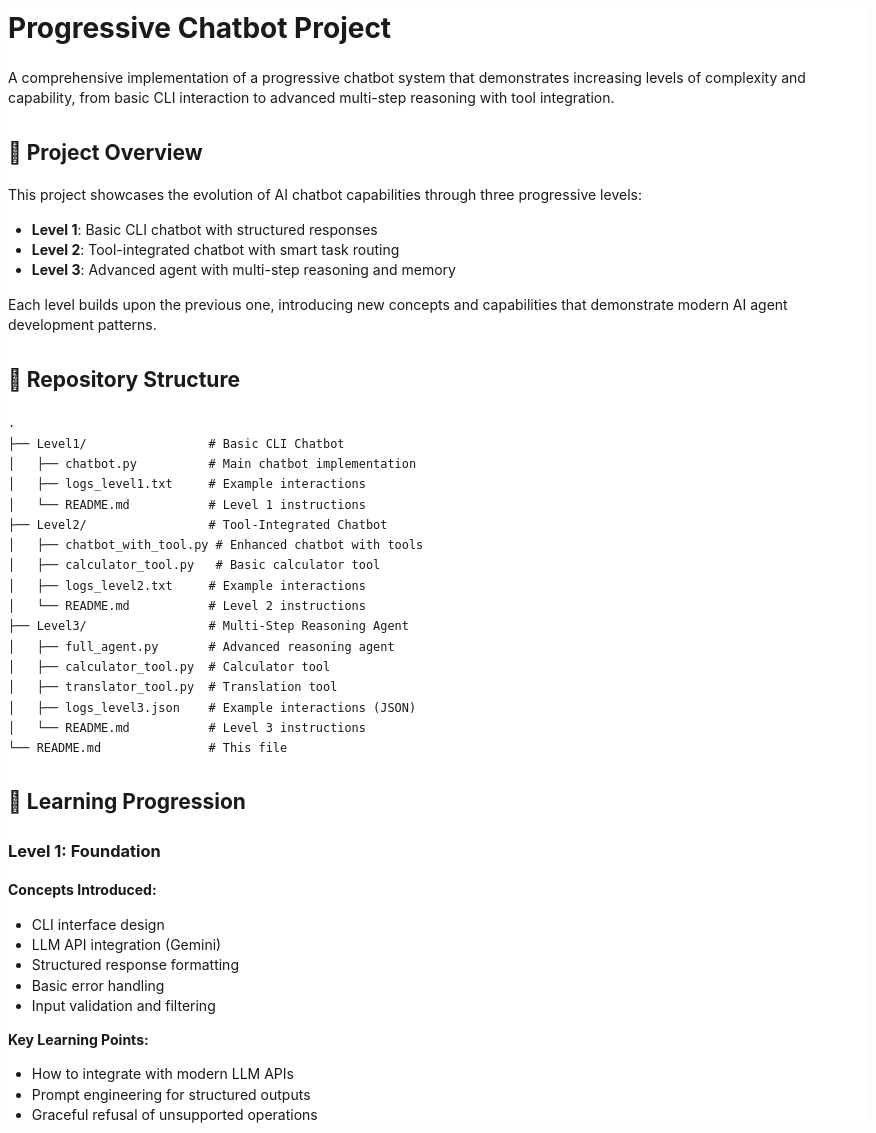 # Progressive Chatbot Project

A comprehensive implementation of a progressive chatbot system that demonstrates increasing levels of complexity and capability, from basic CLI interaction to advanced multi-step reasoning with tool integration.

## 🚀 Project Overview

This project showcases the evolution of AI chatbot capabilities through three progressive levels:

- **Level 1**: Basic CLI chatbot with structured responses
- **Level 2**: Tool-integrated chatbot with smart task routing  
- **Level 3**: Advanced agent with multi-step reasoning and memory

Each level builds upon the previous one, introducing new concepts and capabilities that demonstrate modern AI agent development patterns.

## 📁 Repository Structure

```
.
├── Level1/                 # Basic CLI Chatbot
│   ├── chatbot.py          # Main chatbot implementation
│   ├── logs_level1.txt     # Example interactions
│   └── README.md           # Level 1 instructions
├── Level2/                 # Tool-Integrated Chatbot
│   ├── chatbot_with_tool.py # Enhanced chatbot with tools
│   ├── calculator_tool.py   # Basic calculator tool
│   ├── logs_level2.txt     # Example interactions
│   └── README.md           # Level 2 instructions
├── Level3/                 # Multi-Step Reasoning Agent
│   ├── full_agent.py       # Advanced reasoning agent
│   ├── calculator_tool.py  # Calculator tool
│   ├── translator_tool.py  # Translation tool
│   ├── logs_level3.json    # Example interactions (JSON)
│   └── README.md           # Level 3 instructions
└── README.md               # This file
```

## 🎯 Learning Progression

### Level 1: Foundation
**Concepts Introduced:**
- CLI interface design
- LLM API integration (Gemini)
- Structured response formatting
- Basic error handling
- Input validation and filtering

**Key Learning Points:**
- How to integrate with modern LLM APIs
- Prompt engineering for structured outputs
- Graceful refusal of unsupported operations
